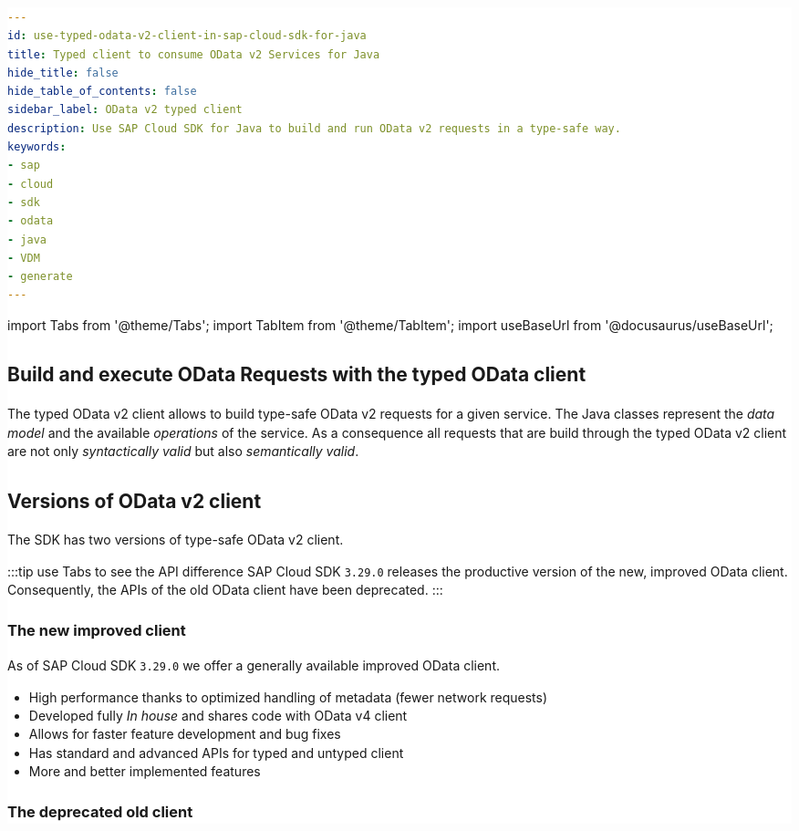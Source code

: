 ```yaml
---
id: use-typed-odata-v2-client-in-sap-cloud-sdk-for-java
title: Typed client to consume OData v2 Services for Java
hide_title: false
hide_table_of_contents: false
sidebar_label: OData v2 typed client
description: Use SAP Cloud SDK for Java to build and run OData v2 requests in a type-safe way.
keywords:
- sap
- cloud
- sdk
- odata
- java
- VDM
- generate
---
```


import Tabs from '@theme/Tabs';
import TabItem from '@theme/TabItem';
import useBaseUrl from '@docusaurus/useBaseUrl';

## Build and execute OData Requests with the typed OData client

The typed OData v2 client allows to build type-safe OData v2 requests for a given service. The Java classes represent the _data model_ and the available _operations_ of the service. As a consequence all requests that are build through the typed OData v2 client are not only _syntactically valid_ but also _semantically valid_.

## Versions of OData v2 client

The SDK has two versions of type-safe OData v2 client.

:::tip use Tabs to see the API difference
SAP Cloud SDK `3.29.0` releases the productive version of the new, improved OData client. Consequently, the APIs of the old OData client have been deprecated.
:::

### The new improved client

As of SAP Cloud SDK `3.29.0` we offer a generally available improved OData client.
- High performance thanks to optimized handling of metadata (fewer network requests)
- Developed fully _In house_ and shares code with OData v4 client
- Allows for faster feature development and bug fixes
- Has standard and advanced APIs for typed and untyped client
- More and better implemented features


### The deprecated old client
